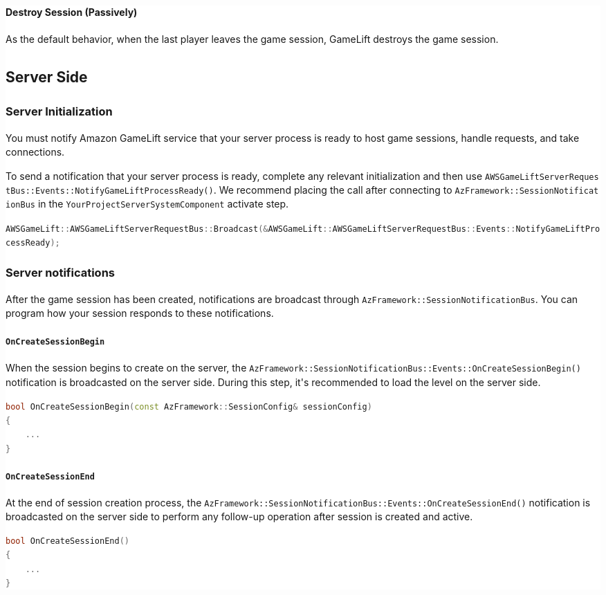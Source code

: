 #### Destroy Session (Passively)

As the default behavior, when the last player leaves the game session, GameLift destroys the game session. 


## Server Side

### Server Initialization

You must notify Amazon GameLift service that your server process is ready to host game sessions, handle requests, and take connections.

To send a notification that your server process is ready, complete any relevant initialization and then use `AWSGameLiftServerRequestBus::Events::NotifyGameLiftProcessReady()`.
We recommend placing the call after connecting to `AzFramework::SessionNotificationBus` in the `YourProjectServerSystemComponent` activate step.

```cpp
AWSGameLift::AWSGameLiftServerRequestBus::Broadcast(&AWSGameLift::AWSGameLiftServerRequestBus::Events::NotifyGameLiftProcessReady);
```


### Server notifications

After the game session has been created, notifications are broadcast through `AzFramework::SessionNotificationBus`. You can program how your session responds to these notifications.


#### `OnCreateSessionBegin`

When the session begins to create on the server, the `AzFramework::SessionNotificationBus::Events::OnCreateSessionBegin()` notification is broadcasted on the server side. During this step, it's recommended to load the level on the server side. 

```cpp
bool OnCreateSessionBegin(const AzFramework::SessionConfig& sessionConfig)
{
    ...
}
```


#### `OnCreateSessionEnd`

At the end of session creation process, the `AzFramework::SessionNotificationBus::Events::OnCreateSessionEnd()` notification is broadcasted on the server side to perform any follow-up operation after session is created and active.

```cpp
bool OnCreateSessionEnd()
{
    ...
}
```

